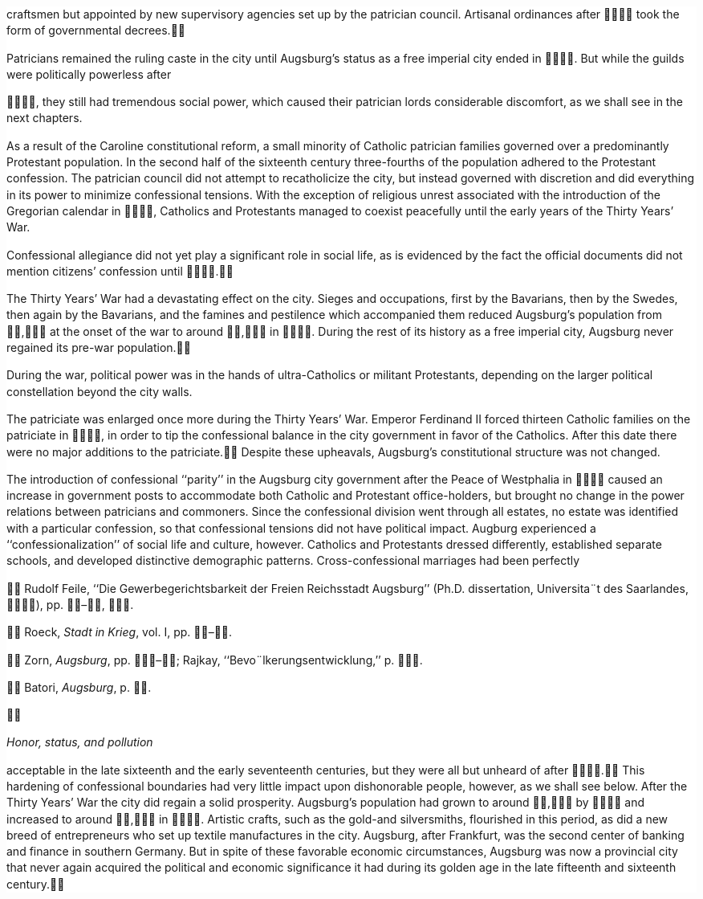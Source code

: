 craftsmen but appointed by new supervisory agencies set up by the patrician council. Artisanal ordinances after  took the form of governmental decrees.

Patricians remained the ruling caste in the city until Augsburg’s status as a free imperial city ended in . But while the guilds were politically powerless after

, they still had tremendous social power, which caused their patrician lords considerable discomfort, as we shall see in the next chapters. 

As a result of the Caroline constitutional reform, a small minority of Catholic patrician families governed over a predominantly Protestant population. In the second half of the sixteenth century three-fourths of the population adhered to the Protestant confession. The patrician council did not attempt to recatholicize the city, but instead governed with discretion and did everything in its power to minimize confessional tensions. With the exception of religious unrest associated with the introduction of the Gregorian calendar in , Catholics and Protestants managed to coexist peacefully until the early years of the Thirty Years’ War. 

Confessional allegiance did not yet play a significant role in social life, as is evidenced by the fact the official documents did not mention citizens’ confession until .

The Thirty Years’ War had a devastating effect on the city. Sieges and occupations, first by the Bavarians, then by the Swedes, then again by the Bavarians, and the famines and pestilence which accompanied them reduced Augsburg’s population from , at the onset of the war to around , in . During the rest of its history as a free imperial city, Augsburg never regained its pre-war population.

During the war, political power was in the hands of ultra-Catholics or militant Protestants, depending on the larger political constellation beyond the city walls. 

The patriciate was enlarged once more during the Thirty Years’ War. Emperor Ferdinand II forced thirteen Catholic families on the patriciate in , in order to tip the confessional balance in the city government in favor of the Catholics. After this date there were no major additions to the patriciate. Despite these upheavals, Augsburg’s constitutional structure was not changed. 

The introduction of confessional ‘‘parity’’ in the Augsburg city government after the Peace of Westphalia in  caused an increase in government posts to accommodate both Catholic and Protestant office-holders, but brought no change in the power relations between patricians and commoners. Since the confessional division went through all estates, no estate was identified with a particular confession, so that confessional tensions did not have political impact. Augburg experienced a ‘‘confessionalization’’ of social life and culture, however. Catholics and Protestants dressed differently, established separate schools, and developed distinctive demographic patterns. Cross-confessional marriages had been perfectly

 Rudolf Feile, ‘‘Die Gewerbegerichtsbarkeit der Freien Reichsstadt Augsburg’’ \(Ph.D. dissertation, Universita¨t des Saarlandes, \), pp. –, . 

 Roeck, *Stadt in Krieg*, vol. I, pp. –. 

 Zorn, *Augsburg*, pp. –; Rajkay, ‘‘Bevo¨lkerungsentwicklung,’’ p. . 

 Batori, *Augsburg*, p. . 



*Honor, status, and pollution*

acceptable in the late sixteenth and the early seventeenth centuries, but they were all but unheard of after . This hardening of confessional boundaries had very little impact upon dishonorable people, however, as we shall see below. After the Thirty Years’ War the city did regain a solid prosperity. Augsburg’s population had grown to around , by  and increased to around , in . Artistic crafts, such as the gold-and silversmiths, flourished in this period, as did a new breed of entrepreneurs who set up textile manufactures in the city. Augsburg, after Frankfurt, was the second center of banking and finance in southern Germany. But in spite of these favorable economic circumstances, Augsburg was now a provincial city that never again acquired the political and economic significance it had during its golden age in the late fifteenth and sixteenth century.
